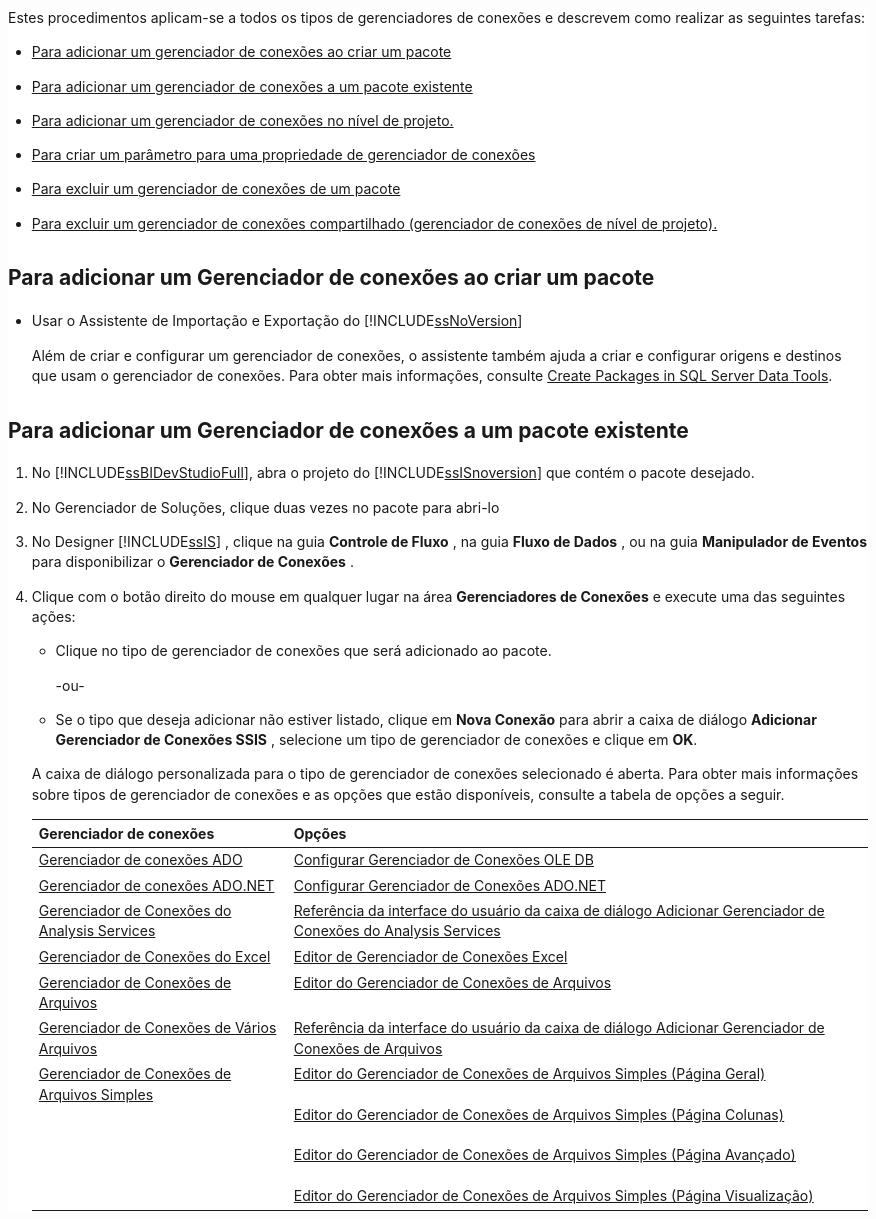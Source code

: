  Estes procedimentos aplicam-se a todos os tipos de gerenciadores de conexões e descrevem como realizar as seguintes tarefas:  
  
-   [Para adicionar um gerenciador de conexões ao criar um pacote](#wizard)  
  
-   [Para adicionar um gerenciador de conexões a um pacote existente](#package)  
  
-   [Para adicionar um gerenciador de conexões no nível de projeto.](#project)  
  
-   [Para criar um parâmetro para uma propriedade de gerenciador de conexões](#parameter)  
  
-   [Para excluir um gerenciador de conexões de um pacote](#DeletePackageLevel)  
  
-   [Para excluir um gerenciador de conexões compartilhado (gerenciador de conexões de nível de projeto).](#DeleteProjectLevel)  
  
##  <a name="to-add-a-connection-manager-when-creating-a-package"></a><a name="wizard"></a>Para adicionar um Gerenciador de conexões ao criar um pacote  
  
-   Usar o Assistente de Importação e Exportação do [!INCLUDE[ssNoVersion](../includes/ssnoversion-md.md)]  
  
     Além de criar e configurar um gerenciador de conexões, o assistente também ajuda a criar e configurar origens e destinos que usam o gerenciador de conexões. Para obter mais informações, consulte [Create Packages in SQL Server Data Tools](create-packages-in-sql-server-data-tools.md).  
  
##  <a name="to-add-a-connection-manager-to-an-existing-package"></a><a name="package"></a>Para adicionar um Gerenciador de conexões a um pacote existente  
  
1.  No [!INCLUDE[ssBIDevStudioFull](../includes/ssbidevstudiofull-md.md)], abra o projeto do [!INCLUDE[ssISnoversion](../includes/ssisnoversion-md.md)] que contém o pacote desejado.  
  
2.  No Gerenciador de Soluções, clique duas vezes no pacote para abri-lo  
  
3.  No Designer [!INCLUDE[ssIS](../includes/ssis-md.md)] , clique na guia **Controle de Fluxo** , na guia **Fluxo de Dados** , ou na guia **Manipulador de Eventos** para disponibilizar o **Gerenciador de Conexões** .  
  
4.  Clique com o botão direito do mouse em qualquer lugar na área **Gerenciadores de Conexões** e execute uma das seguintes ações:  
  
    -   Clique no tipo de gerenciador de conexões que será adicionado ao pacote.  
  
         -ou-  
  
    -   Se o tipo que deseja adicionar não estiver listado, clique em **Nova Conexão** para abrir a caixa de diálogo **Adicionar Gerenciador de Conexões SSIS** , selecione um tipo de gerenciador de conexões e clique em **OK**.  
  
     A caixa de diálogo personalizada para o tipo de gerenciador de conexões selecionado é aberta. Para obter mais informações sobre tipos de gerenciador de conexões e as opções que estão disponíveis, consulte a tabela de opções a seguir.  
  
    |Gerenciador de conexões|Opções|  
    |------------------------|-------------|  
    |[Gerenciador de conexões ADO](connection-manager/ado-connection-manager.md)|[Configurar Gerenciador de Conexões OLE DB](configure-ole-db-connection-manager.md)|  
    |[Gerenciador de conexões ADO.NET](connection-manager/ado-net-connection-manager.md)|[Configurar Gerenciador de Conexões ADO.NET](configure-ado-net-connection-manager.md)|  
    |[Gerenciador de Conexões do Analysis Services](connection-manager/analysis-services-connection-manager.md)|[Referência da interface do usuário da caixa de diálogo Adicionar Gerenciador de Conexões do Analysis Services](connection-manager/add-analysis-services-connection-manager-dialog-box-ui-reference.md)|  
    |[Gerenciador de Conexões do Excel](connection-manager/excel-connection-manager.md)|[Editor de Gerenciador de Conexões Excel](../../2014/integration-services/excel-connection-manager-editor.md)|  
    |[Gerenciador de Conexões de Arquivos](connection-manager/file-connection-manager.md)|[Editor do Gerenciador de Conexões de Arquivos](../../2014/integration-services/file-connection-manager-editor.md)|  
    |[Gerenciador de Conexões de Vários Arquivos](connection-manager/multiple-files-connection-manager.md)|[Referência da interface do usuário da caixa de diálogo Adicionar Gerenciador de Conexões de Arquivos](connection-manager/add-file-connection-manager-dialog-box-ui-reference.md)|  
    |[Gerenciador de Conexões de Arquivos Simples](connection-manager/flat-file-connection-manager.md)|[Editor do Gerenciador de Conexões de Arquivos Simples &#40;Página Geral&#41;](general-page-of-integration-services-designers-options.md)<br /><br /> [Editor do Gerenciador de Conexões de Arquivos Simples &#40;Página Colunas&#41;](../../2014/integration-services/flat-file-connection-manager-editor-columns-page.md)<br /><br /> [Editor do Gerenciador de Conexões de Arquivos Simples &#40;Página Avançado&#41;](../../2014/integration-services/flat-file-connection-manager-editor-advanced-page.md)<br /><br /> [Editor do Gerenciador de Conexões de Arquivos Simples &#40;Página Visualização&#41;](../../2014/integration-services/flat-file-connection-manager-editor-preview-page.md)|  